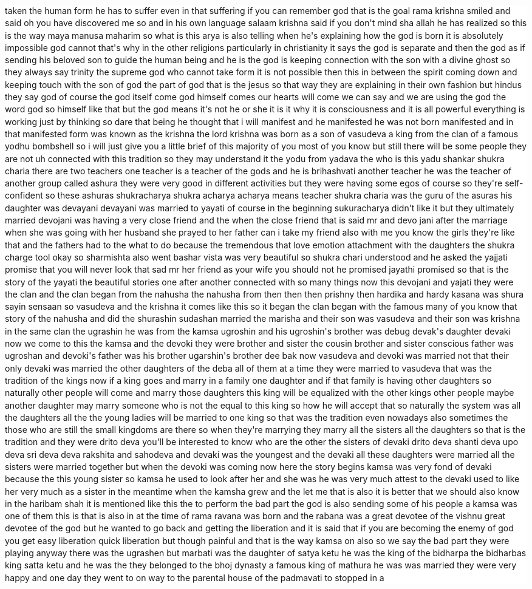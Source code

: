 taken the human form he has to suffer even in that suffering if you can remember god that is the goal rama krishna smiled and said oh you have discovered me so and in his own language salaam krishna said if you don't mind sha allah he has realized so this is the way maya manusa maharim so what is this arya is also telling when he's explaining how the god is born it is absolutely impossible god cannot that's why in the other religions particularly in christianity it says the god is separate and then the god as if sending his beloved son to guide the human being and he is the god is keeping connection with the son with a divine ghost so they always say trinity the supreme god who cannot take form it is not possible then this in between the spirit coming down and keeping touch with the son of god the part of god that is the jesus so that way they are explaining in their own fashion but hindus they say god of course the god itself come god himself comes our hearts will come we can say and we are using the god the word god so himself like that but the god means it's not he or she it is it why it is consciousness and it is all powerful everything is working just by thinking so dare that being he thought that i will manifest and he manifested he was not born manifested and in that manifested form was known as the krishna the lord krishna was born as a son of vasudeva a king from the clan of a famous yodhu bombshell so i will just give you a little brief of this majority of you most of you know but still there will be some people they are not uh connected with this tradition so they may understand it the yodu from yadava the who is this yadu shankar shukra charia there are two teachers one teacher is a teacher of the gods and he is brihashvati another teacher he was the teacher of another group called ashura they were very good in different activities but they were having some egos of course so they're self-confident so these ashuras shukracharya shukra acharya acharya means teacher shukra charia was the guru of the asuras his daughter was devayani devayani was married to yayati of course in the beginning sukuracharya didn't like it but they ultimately married devojani was having a very close friend and the when the close friend that is said mr and devo jani after the marriage when she was going with her husband she prayed to her father can i take my friend also with me you know the girls they're like that and the fathers had to the what to do because the tremendous that love emotion attachment with the daughters the shukra charge tool okay so sharmishta also went bashar vista was very beautiful so shukra chari understood and he asked the yajjati promise that you will never look that sad mr her friend as your wife you should not he promised jayathi promised so that is the story of the yayati the beautiful stories one after another connected with so many things now this devojani and yajati they were the clan and the clan began from the nahusha the nahusha from then then then prishny then hardika and hardy kasana was shura sayin sensaan so vasudeva and the krishna it comes like this so it began the clan began with the famous many of you know that story of the nahusha and did the shurashin sudashan married the marisha and their son was vasudeva and their son was krishna in the same clan the ugrashin he was from the kamsa ugroshin and his ugroshin's brother was debug devak's daughter devaki now we come to this the kamsa and the devoki they were brother and sister the cousin brother and sister conscious father was ugroshan and devoki's father was his brother ugarshin's brother dee bak now vasudeva and devoki was married not that their only devaki was married the other daughters of the deba all of them at a time they were married to vasudeva that was the tradition of the kings now if a king goes and marry in a family one daughter and if that family is having other daughters so naturally other people will come and marry those daughters this king will be equalized with the other kings other people maybe another daughter may marry someone who is not the equal to this king so how he will accept that so naturally the system was all the daughters all the the young ladies will be married to one king so that was the tradition even nowadays also sometimes the those who are still the small kingdoms are there so when they're marrying they marry all the sisters all the daughters so that is the tradition and they were drito deva you'll be interested to know who are the other the sisters of devaki drito deva shanti deva upo deva sri deva deva rakshita and sahodeva and devaki was the youngest and the devaki all these daughters were married all the sisters were married together but when the devoki was coming now here the story begins kamsa was very fond of devaki because the this young sister so kamsa he used to look after her and she was he was very much attest to the devaki used to like her very much as a sister in the meantime when the kamsha grew and the let me that is also it is better that we should also know in the haribam shah it is mentioned like this the to perform the bad part the god is also sending some of his people a kamsa was one of them this is that is also in at the time of rama ravana was born and the rabana was a great devotee of the vishnu great devotee of the god but he wanted to go back and getting the liberation and it is said that if you are becoming the enemy of god you get easy liberation quick liberation but though painful and that is the way kamsa on also so we say the bad part they were playing anyway there was the ugrashen but marbati was the daughter of satya ketu he was the king of the bidharpa the bidharbas king satta ketu and he was the they belonged to the bhoj dynasty a famous king of mathura he was was married they were very happy and one day they went to on way to the parental house of the padmavati to stopped in a
